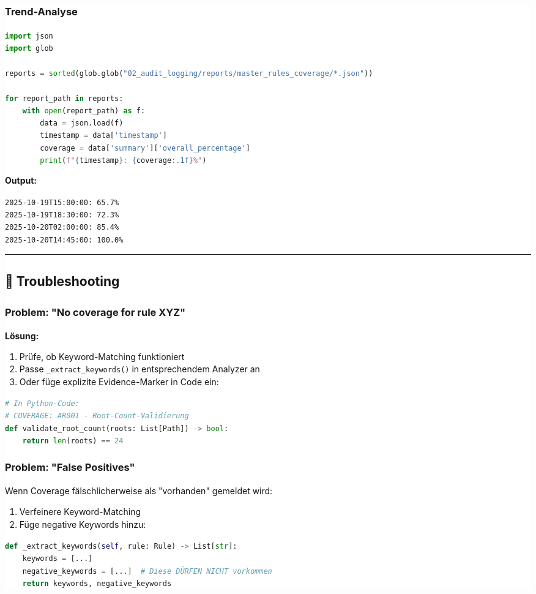 ### Trend-Analyse

```python
import json
import glob

reports = sorted(glob.glob("02_audit_logging/reports/master_rules_coverage/*.json"))

for report_path in reports:
    with open(report_path) as f:
        data = json.load(f)
        timestamp = data['timestamp']
        coverage = data['summary']['overall_percentage']
        print(f"{timestamp}: {coverage:.1f}%")
```

**Output:**
```
2025-10-19T15:00:00: 65.7%
2025-10-19T18:30:00: 72.3%
2025-10-20T02:00:00: 85.4%
2025-10-20T14:45:00: 100.0%
```

---

## 🚨 Troubleshooting

### Problem: "No coverage for rule XYZ"

**Lösung:**
1. Prüfe, ob Keyword-Matching funktioniert
2. Passe `_extract_keywords()` in entsprechendem Analyzer an
3. Oder füge explizite Evidence-Marker in Code ein:

```python
# In Python-Code:
# COVERAGE: AR001 - Root-Count-Validierung
def validate_root_count(roots: List[Path]) -> bool:
    return len(roots) == 24
```

### Problem: "False Positives"

Wenn Coverage fälschlicherweise als "vorhanden" gemeldet wird:

1. Verfeinere Keyword-Matching
2. Füge negative Keywords hinzu:

```python
def _extract_keywords(self, rule: Rule) -> List[str]:
    keywords = [...]
    negative_keywords = [...]  # Diese DÜRFEN NICHT vorkommen
    return keywords, negative_keywords
```
